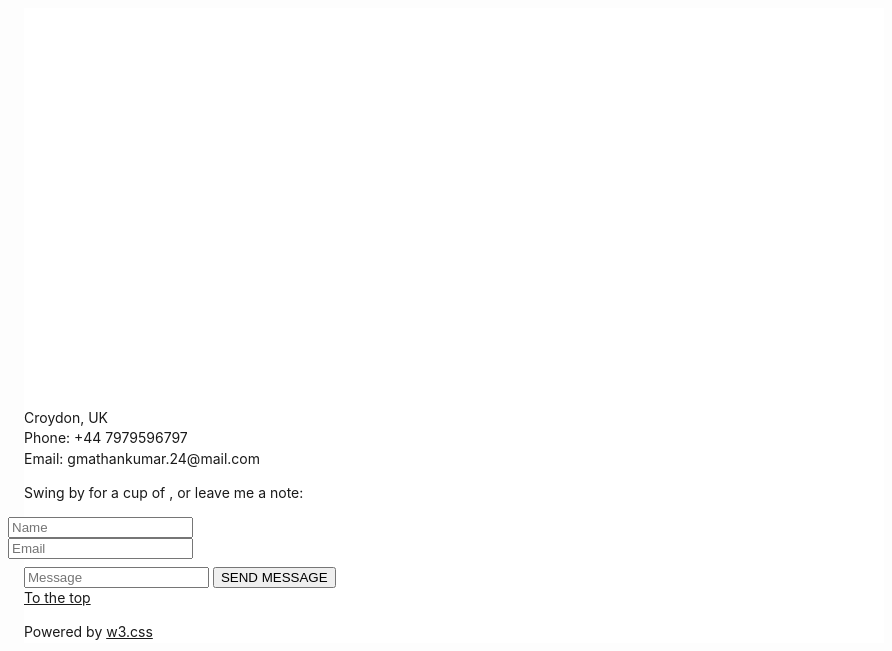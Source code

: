   <div class="w3-row w3-padding-32 w3-section">
    <div class="w3-col m4 w3-container">
      <!-- Add Google Maps -->
      <div id="googleMap" class="w3-round-large w3-greyscale" style="width:100%;height:400px;"></div>
    </div>
    <div class="w3-col m8 w3-panel">
      <div class="w3-large w3-margin-bottom">
        <i class="fa fa-map-marker fa-fw w3-hover-text-black w3-xlarge w3-margin-right"></i> Croydon, UK<br>
        <i class="fa fa-phone fa-fw w3-hover-text-black w3-xlarge w3-margin-right"></i> Phone: +44 7979596797<br>
        <i class="fa fa-envelope fa-fw w3-hover-text-black w3-xlarge w3-margin-right"></i> Email: gmathankumar.24@mail.com<br>
      </div>
      <p>Swing by for a cup of <i class="fa fa-coffee"></i>, or leave me a note:</p>
      <form action="/action_page.php" target="_blank">
        <div class="w3-row-padding" style="margin:0 -16px 8px -16px">
          <div class="w3-half">
            <input class="w3-input w3-border" type="text" placeholder="Name" required name="Name">
          </div>
          <div class="w3-half">
            <input class="w3-input w3-border" type="text" placeholder="Email" required name="Email">
          </div>
        </div>
        <input class="w3-input w3-border" type="text" placeholder="Message" required name="Message">
        <button class="w3-button w3-black w3-right w3-section" type="submit">
          <i class="fa fa-paper-plane"></i> SEND MESSAGE
        </button>
      </form>
    </div>
  </div>
</div>


<footer class="w3-center w3-black w3-padding-64 w3-opacity w3-hover-opacity-off">
  <a href="#home" class="w3-button w3-light-grey"><i class="fa fa-arrow-up w3-margin-right"></i>To the top</a>
  <div class="w3-xlarge w3-section">
    <i class="fa fa-facebook-official w3-hover-opacity"></i>
    <i class="fa fa-instagram w3-hover-opacity"></i>
    <i class="fa fa-snapchat w3-hover-opacity"></i>
    <i class="fa fa-pinterest-p w3-hover-opacity"></i>
    <i class="fa fa-twitter w3-hover-opacity"></i>
    <i class="fa fa-linkedin w3-hover-opacity"></i>
  </div>
  <p>Powered by <a href="https://www.w3schools.com/w3css/default.asp" title="W3.CSS" target="_blank" class="w3-hover-text-green">w3.css</a></p>
</footer>
 

<script>
function myMap()
{
  myCenter=new google.maps.LatLng(51.367151, -0.087986);
  var mapOptions= {
    center:myCenter,
    zoom:12, scrollwheel: false, draggable: false,
    mapTypeId:google.maps.MapTypeId.ROADMAP
  };
  var map=new google.maps.Map(document.getElementById("googleMap"),mapOptions);

